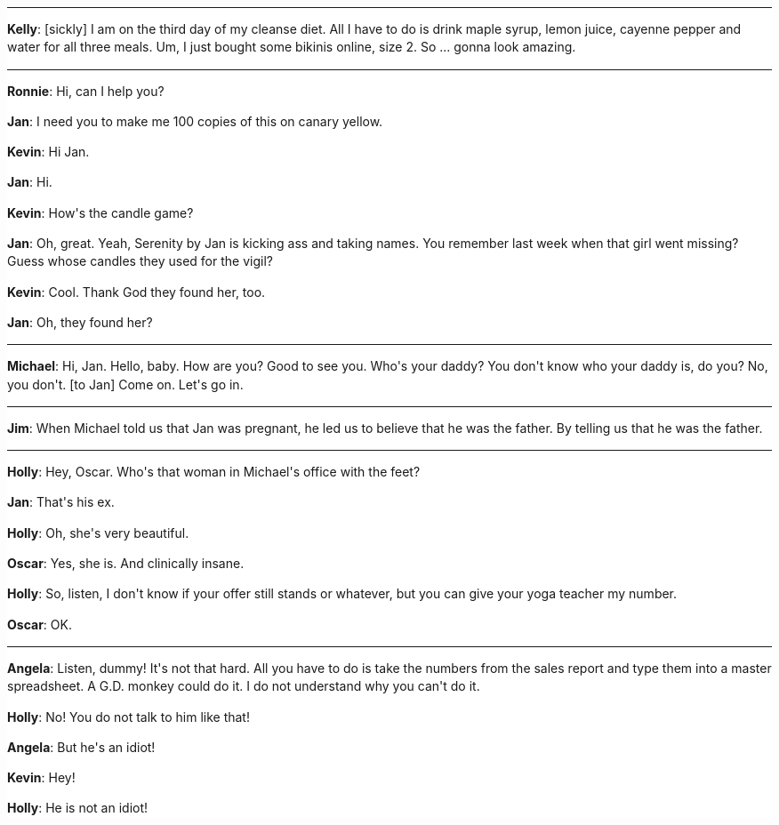 * * *

**Kelly**: \[sickly\] I am on the third day of my cleanse diet. All I have to do is drink maple syrup, lemon juice, cayenne pepper and water for all three meals. Um, I just bought some bikinis online, size 2. So ... gonna look amazing.  

* * *

**Ronnie**: Hi, can I help you?  
  
**Jan**: I need you to make me 100 copies of this on canary yellow.  
  
**Kevin**: Hi Jan.  
  
**Jan**: Hi.  
  
**Kevin**: How's the candle game?  
  
**Jan**: Oh, great. Yeah, Serenity by Jan is kicking ass and taking names. You remember last week when that girl went missing? Guess whose candles they used for the vigil?  
  
**Kevin**: Cool. Thank God they found her, too.  
  
**Jan**: Oh, they found her?  

* * *

**Michael**: Hi, Jan. Hello, baby. How are you? Good to see you. Who's your daddy? You don't know who your daddy is, do you? No, you don't. \[to Jan\] Come on. Let's go in.  

* * *

**Jim**: When Michael told us that Jan was pregnant, he led us to believe that he was the father. By telling us that he was the father.  

* * *

**Holly**: Hey, Oscar. Who's that woman in Michael's office with the feet?  
  
**Jan**: That's his ex.  
  
**Holly**: Oh, she's very beautiful.  
  
**Oscar**: Yes, she is. And clinically insane.  
  
**Holly**: So, listen, I don't know if your offer still stands or whatever, but you can give your yoga teacher my number.  
  
**Oscar**: OK.  

* * *

**Angela**: Listen, dummy! It's not that hard. All you have to do is take the numbers from the sales report and type them into a master spreadsheet. A G.D. monkey could do it. I do not understand why you can't do it.  
  
**Holly**: No! You do not talk to him like that!  
  
**Angela**: But he's an idiot!  
  
**Kevin**: Hey!  
  
**Holly**: He is not an idiot!  
  